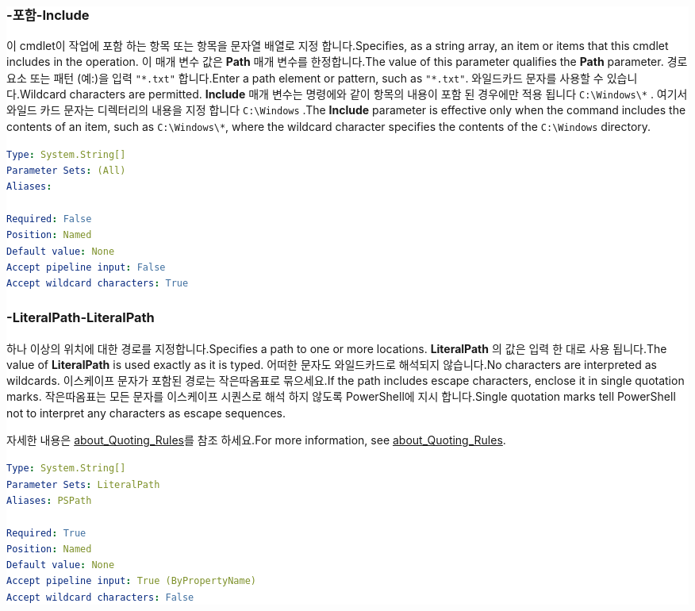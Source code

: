 ### <span data-ttu-id="371f2-143">-포함</span><span class="sxs-lookup"><span data-stu-id="371f2-143">-Include</span></span>

<span data-ttu-id="371f2-144">이 cmdlet이 작업에 포함 하는 항목 또는 항목을 문자열 배열로 지정 합니다.</span><span class="sxs-lookup"><span data-stu-id="371f2-144">Specifies, as a string array, an item or items that this cmdlet includes in the operation.</span></span> <span data-ttu-id="371f2-145">이 매개 변수 값은 **Path** 매개 변수를 한정합니다.</span><span class="sxs-lookup"><span data-stu-id="371f2-145">The value of this parameter qualifies the **Path** parameter.</span></span> <span data-ttu-id="371f2-146">경로 요소 또는 패턴 (예:)을 입력 `"*.txt"` 합니다.</span><span class="sxs-lookup"><span data-stu-id="371f2-146">Enter a path element or pattern, such as `"*.txt"`.</span></span> <span data-ttu-id="371f2-147">와일드카드 문자를 사용할 수 있습니다.</span><span class="sxs-lookup"><span data-stu-id="371f2-147">Wildcard characters are permitted.</span></span> <span data-ttu-id="371f2-148">**Include** 매개 변수는 명령에와 같이 항목의 내용이 포함 된 경우에만 적용 됩니다 `C:\Windows\*` . 여기서 와일드 카드 문자는 디렉터리의 내용을 지정 합니다 `C:\Windows` .</span><span class="sxs-lookup"><span data-stu-id="371f2-148">The **Include** parameter is effective only when the command includes the contents of an item, such as `C:\Windows\*`, where the wildcard character specifies the contents of the `C:\Windows` directory.</span></span>

```yaml
Type: System.String[]
Parameter Sets: (All)
Aliases:

Required: False
Position: Named
Default value: None
Accept pipeline input: False
Accept wildcard characters: True
```

### <span data-ttu-id="371f2-149">-LiteralPath</span><span class="sxs-lookup"><span data-stu-id="371f2-149">-LiteralPath</span></span>

<span data-ttu-id="371f2-150">하나 이상의 위치에 대한 경로를 지정합니다.</span><span class="sxs-lookup"><span data-stu-id="371f2-150">Specifies a path to one or more locations.</span></span> <span data-ttu-id="371f2-151">**LiteralPath** 의 값은 입력 한 대로 사용 됩니다.</span><span class="sxs-lookup"><span data-stu-id="371f2-151">The value of **LiteralPath** is used exactly as it is typed.</span></span> <span data-ttu-id="371f2-152">어떠한 문자도 와일드카드로 해석되지 않습니다.</span><span class="sxs-lookup"><span data-stu-id="371f2-152">No characters are interpreted as wildcards.</span></span> <span data-ttu-id="371f2-153">이스케이프 문자가 포함된 경로는 작은따옴표로 묶으세요.</span><span class="sxs-lookup"><span data-stu-id="371f2-153">If the path includes escape characters, enclose it in single quotation marks.</span></span> <span data-ttu-id="371f2-154">작은따옴표는 모든 문자를 이스케이프 시퀀스로 해석 하지 않도록 PowerShell에 지시 합니다.</span><span class="sxs-lookup"><span data-stu-id="371f2-154">Single quotation marks tell PowerShell not to interpret any characters as escape sequences.</span></span>

<span data-ttu-id="371f2-155">자세한 내용은 [about_Quoting_Rules](../Microsoft.Powershell.Core/About/about_Quoting_Rules.md)를 참조 하세요.</span><span class="sxs-lookup"><span data-stu-id="371f2-155">For more information, see [about_Quoting_Rules](../Microsoft.Powershell.Core/About/about_Quoting_Rules.md).</span></span>

```yaml
Type: System.String[]
Parameter Sets: LiteralPath
Aliases: PSPath

Required: True
Position: Named
Default value: None
Accept pipeline input: True (ByPropertyName)
Accept wildcard characters: False
```
